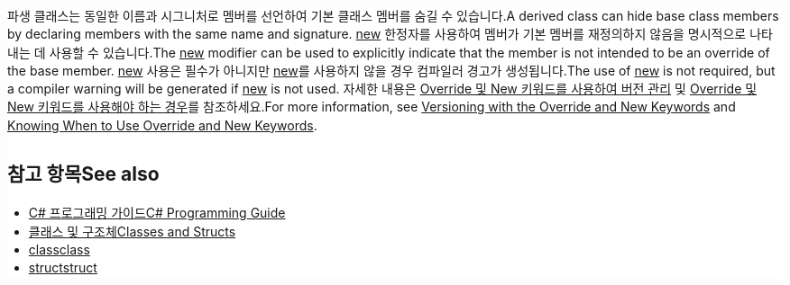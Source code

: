  <span data-ttu-id="7eaf1-156">파생 클래스는 동일한 이름과 시그니처로 멤버를 선언하여 기본 클래스 멤버를 숨길 수 있습니다.</span><span class="sxs-lookup"><span data-stu-id="7eaf1-156">A derived class can hide base class members by declaring members with the same name and signature.</span></span> <span data-ttu-id="7eaf1-157">[new](../../../csharp/language-reference/keywords/new.md) 한정자를 사용하여 멤버가 기본 멤버를 재정의하지 않음을 명시적으로 나타내는 데 사용할 수 있습니다.</span><span class="sxs-lookup"><span data-stu-id="7eaf1-157">The [new](../../../csharp/language-reference/keywords/new.md) modifier can be used to explicitly indicate that the member is not intended to be an override of the base member.</span></span> <span data-ttu-id="7eaf1-158">[new](../../../csharp/language-reference/keywords/new.md) 사용은 필수가 아니지만 [new](../../../csharp/language-reference/keywords/new.md)를 사용하지 않을 경우 컴파일러 경고가 생성됩니다.</span><span class="sxs-lookup"><span data-stu-id="7eaf1-158">The use of [new](../../../csharp/language-reference/keywords/new.md) is not required, but a compiler warning will be generated if [new](../../../csharp/language-reference/keywords/new.md) is not used.</span></span> <span data-ttu-id="7eaf1-159">자세한 내용은 [Override 및 New 키워드를 사용하여 버전 관리](../../../csharp/programming-guide/classes-and-structs/versioning-with-the-override-and-new-keywords.md) 및 [Override 및 New 키워드를 사용해야 하는 경우](../../../csharp/programming-guide/classes-and-structs/knowing-when-to-use-override-and-new-keywords.md)를 참조하세요.</span><span class="sxs-lookup"><span data-stu-id="7eaf1-159">For more information, see [Versioning with the Override and New Keywords](../../../csharp/programming-guide/classes-and-structs/versioning-with-the-override-and-new-keywords.md) and [Knowing When to Use Override and New Keywords](../../../csharp/programming-guide/classes-and-structs/knowing-when-to-use-override-and-new-keywords.md).</span></span>  
  
## <a name="see-also"></a><span data-ttu-id="7eaf1-160">참고 항목</span><span class="sxs-lookup"><span data-stu-id="7eaf1-160">See also</span></span>

- [<span data-ttu-id="7eaf1-161">C# 프로그래밍 가이드</span><span class="sxs-lookup"><span data-stu-id="7eaf1-161">C# Programming Guide</span></span>](../../../csharp/programming-guide/index.md)
- [<span data-ttu-id="7eaf1-162">클래스 및 구조체</span><span class="sxs-lookup"><span data-stu-id="7eaf1-162">Classes and Structs</span></span>](../../../csharp/programming-guide/classes-and-structs/index.md)
- [<span data-ttu-id="7eaf1-163">class</span><span class="sxs-lookup"><span data-stu-id="7eaf1-163">class</span></span>](../../../csharp/language-reference/keywords/class.md)
- [<span data-ttu-id="7eaf1-164">struct</span><span class="sxs-lookup"><span data-stu-id="7eaf1-164">struct</span></span>](../../../csharp/language-reference/keywords/struct.md)
